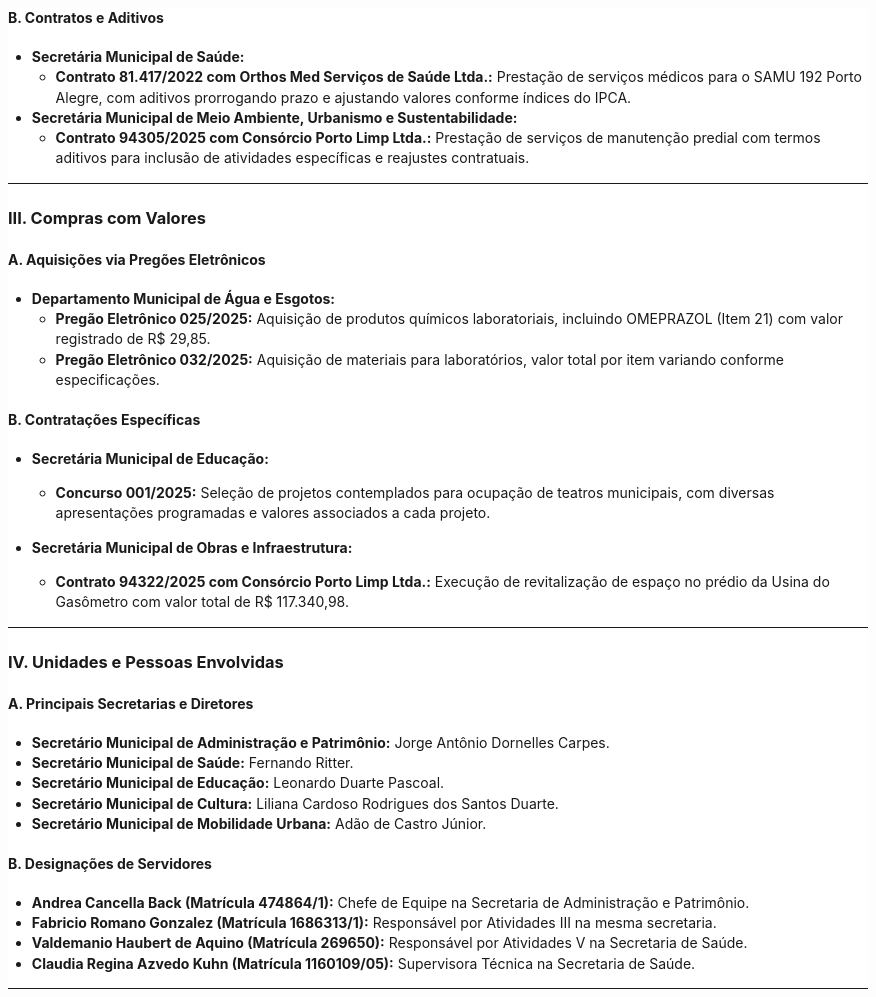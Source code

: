 #### **B. Contratos e Aditivos**
- **Secretária Municipal de Saúde:**
  - **Contrato 81.417/2022 com Orthos Med Serviços de Saúde Ltda.:** Prestação de serviços médicos para o SAMU 192 Porto Alegre, com aditivos prorrogando prazo e ajustando valores conforme índices do IPCA.
- **Secretária Municipal de Meio Ambiente, Urbanismo e Sustentabilidade:**
  - **Contrato 94305/2025 com Consórcio Porto Limp Ltda.:** Prestação de serviços de manutenção predial com termos aditivos para inclusão de atividades específicas e reajustes contratuais.

---

### **III. Compras com Valores**

#### **A. Aquisições via Pregões Eletrônicos**
- **Departamento Municipal de Água e Esgotos:**
  - **Pregão Eletrônico 025/2025:** Aquisição de produtos químicos laboratoriais, incluindo OMEPRAZOL (Item 21) com valor registrado de R$ 29,85.
  - **Pregão Eletrônico 032/2025:** Aquisição de materiais para laboratórios, valor total por item variando conforme especificações.

#### **B. Contratações Específicas**
- **Secretária Municipal de Educação:**
  - **Concurso 001/2025:** Seleção de projetos contemplados para ocupação de teatros municipais, com diversas apresentações programadas e valores associados a cada projeto.
  
- **Secretária Municipal de Obras e Infraestrutura:**
  - **Contrato 94322/2025 com Consórcio Porto Limp Ltda.:** Execução de revitalização de espaço no prédio da Usina do Gasômetro com valor total de R$ 117.340,98.

---

### **IV. Unidades e Pessoas Envolvidas**

#### **A. Principais Secretarias e Diretores**
- **Secretário Municipal de Administração e Patrimônio:** Jorge Antônio Dornelles Carpes.
- **Secretário Municipal de Saúde:** Fernando Ritter.
- **Secretário Municipal de Educação:** Leonardo Duarte Pascoal.
- **Secretário Municipal de Cultura:** Liliana Cardoso Rodrigues dos Santos Duarte.
- **Secretário Municipal de Mobilidade Urbana:** Adão de Castro Júnior.

#### **B. Designações de Servidores**
- **Andrea Cancella Back (Matrícula 474864/1):** Chefe de Equipe na Secretaria de Administração e Patrimônio.
- **Fabricio Romano Gonzalez (Matrícula 1686313/1):** Responsável por Atividades III na mesma secretaria.
- **Valdemanio Haubert de Aquino (Matrícula 269650):** Responsável por Atividades V na Secretaria de Saúde.
- **Claudia Regina Azvedo Kuhn (Matrícula 1160109/05):** Supervisora Técnica na Secretaria de Saúde.

---
